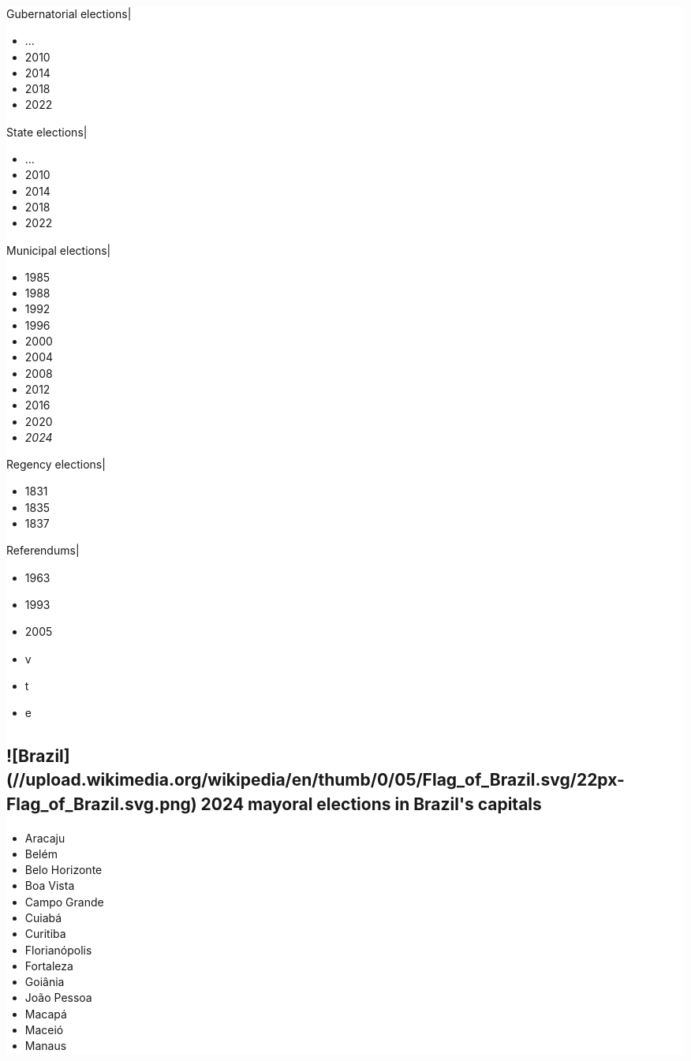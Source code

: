   
Gubernatorial elections|

  * ...
  * 2010
  * 2014
  * 2018
  * 2022

  
State elections|

  * ...
  * 2010
  * 2014
  * 2018
  * 2022

  
Municipal elections|

  * 1985
  * 1988
  * 1992
  * 1996
  * 2000
  * 2004
  * 2008
  * 2012
  * 2016
  * 2020
  * _2024_

  
Regency elections|

  * 1831
  * 1835
  * 1837

  
Referendums|

  * 1963
  * 1993
  * 2005

  
  
  * v
  * t
  * e

![Brazil](//upload.wikimedia.org/wikipedia/en/thumb/0/05/Flag_of_Brazil.svg/22px-
Flag_of_Brazil.svg.png) 2024 mayoral elections in Brazil's capitals  
---  
  
  * Aracaju
  * Belém
  * Belo Horizonte
  * Boa Vista
  * Campo Grande
  * Cuiabá
  * Curitiba
  * Florianópolis
  * Fortaleza
  * Goiânia
  * João Pessoa
  * Macapá
  * Maceió
  * Manaus